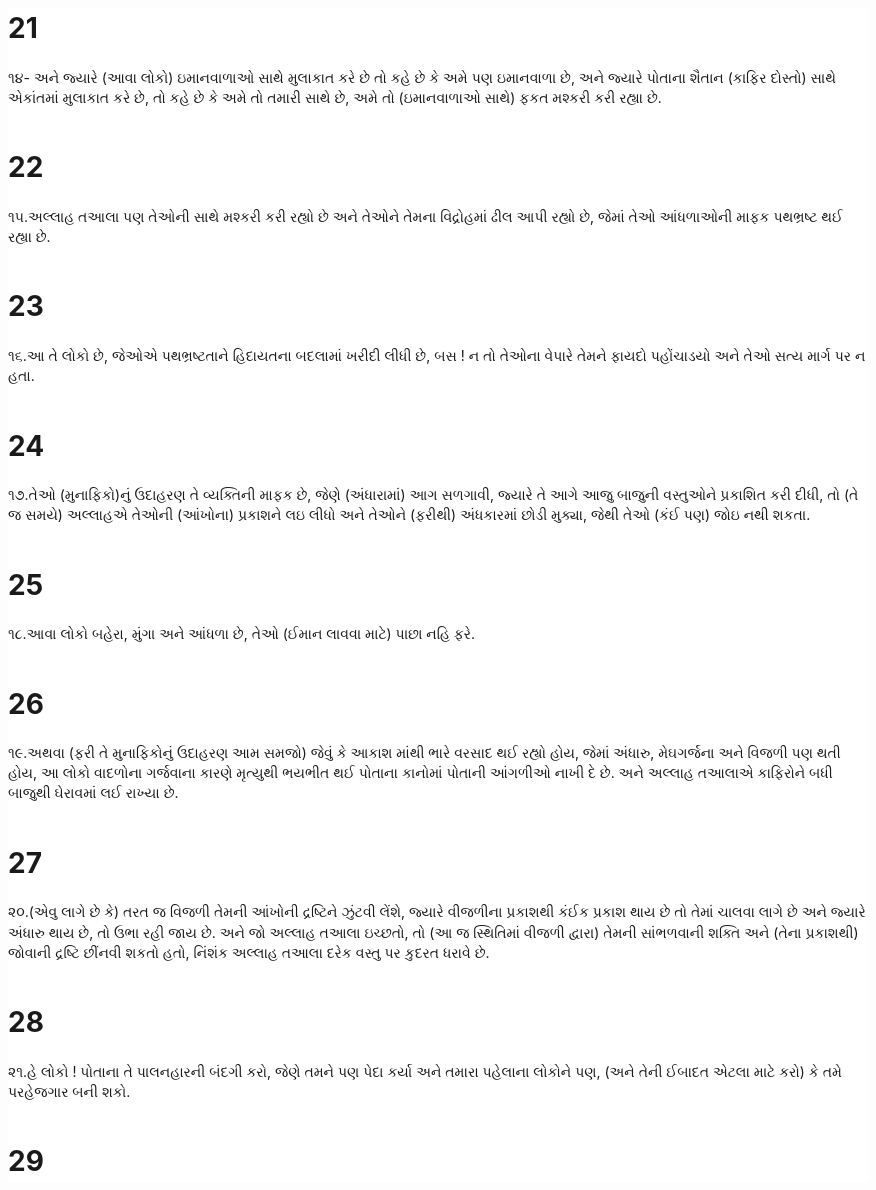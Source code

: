 # 21

૧૪\- અને જ્યારે (આવા લોકો) ઇમાનવાળાઓ સાથે મુલાકાત કરે છે તો કહે છે કે અમે પણ ઇમાનવાળા છે, અને જ્યારે પોતાના શૈતાન (કાફિર દોસ્તો) સાથે એકાંતમાં મુલાકાત કરે છે, તો કહે છે કે અમે તો તમારી સાથે છે, અમે તો (ઇમાનવાળાઓ સાથે) ફકત મશ્કરી કરી રહ્યા છે.

# 22

૧૫.અલ્લાહ તઆલા પણ તેઓની સાથે મશ્કરી કરી રહ્યો છે અને તેઓને તેમના વિદ્રોહમાં ઢીલ આપી રહ્યો છે, જેમાં તેઓ આંધળાઓની માફક પથભ્રષ્ટ થઈ રહ્યા છે.

# 23

૧૬.આ તે લોકો છે, જેઓએ પથભ્રષ્ટતાને હિદાયતના બદલામાં ખરીદી લીધી છે, બસ ! ન તો તેઓના વેપારે તેમને ફાયદો પહોંચાડયો અને તેઓ સત્ય માર્ગ પર ન હતા.

# 24

૧૭.તેઓ (મુનાફિકો)નું ઉદાહરણ તે વ્યક્તિની માફક છે, જેણે (અંધારામાં) આગ સળગાવી, જ્યારે તે આગે આજુ બાજુની વસ્તુઓને પ્રકાશિત કરી દીધી, તો (તે જ સમયે) અલ્લાહએ તેઓની (આંખોના) પ્રકાશને લઇ લીધો અને તેઓને (ફરીથી) અંધકારમાં છોડી મુક્યા, જેથી તેઓ (કંઈ પણ) જોઇ નથી શકતા.

# 25

૧૮.આવા લોકો બહેરા, મુંગા અને આંધળા છે, તેઓ (ઈમાન લાવવા માટે) પાછા નહિ ફરે.

# 26

૧૯.અથવા (ફરી તે મુનાફિકોનું ઉદાહરણ આમ સમજો) જેવું કે આકાશ માંથી ભારે વરસાદ થઈ રહ્યો હોય, જેમાં અંધારુ, મેઘગર્જના અને વિજળી પણ થતી હોય, આ લોકો વાદળોના ગર્જવાના કારણે મૃત્યુથી ભયભીત થઈ પોતાના કાનોમાં પોતાની આંગળીઓ નાખી દે છે. અને અલ્લાહ તઆલાએ કાફિરોને બધી બાજુથી ઘેરાવમાં લઈ રાખ્યા છે.

# 27

૨૦.(એવુ લાગે છે કે) તરત જ વિજળી તેમની આંખોની દ્રષ્ટિને ઝુંટવી લેંશે, જ્યારે વીજળીના પ્રકાશથી કંઈક પ્રકાશ થાય છે તો તેમાં ચાલવા લાગે છે અને જ્યારે અંધારુ થાય છે, તો ઉભા રહી જાય છે. અને જો અલ્લાહ તઆલા ઇચ્છતો, તો (આ જ સ્થિતિમાં વીજળી દ્વારા) તેમની સાંભળવાની શક્તિ અને (તેના પ્રકાશથી) જોવાની દ્રષ્ટિ છીંનવી શકતો હતો, નિંશંક અલ્લાહ તઆલા દરેક વસ્તુ પર કુદરત ધરાવે છે.

# 28

૨૧.હે લોકો ! પોતાના તે પાલનહારની બંદગી કરો, જેણે તમને પણ પેદા કર્યા અને તમારા પહેલાના લોકોને પણ, (અને તેની ઈબાદત એટલા માટે કરો) કે તમે પરહેજગાર બની શકો.

# 29
